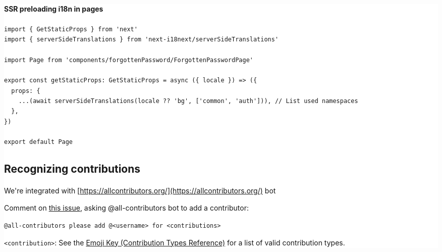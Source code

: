 #### SSR preloading i18n in pages

```text
import { GetStaticProps } from 'next'
import { serverSideTranslations } from 'next-i18next/serverSideTranslations'

import Page from 'components/forgottenPassword/ForgottenPasswordPage'

export const getStaticProps: GetStaticProps = async ({ locale }) => ({
  props: {
    ...(await serverSideTranslations(locale ?? 'bg', ['common', 'auth'])), // List used namespaces
  },
})

export default Page
```

## Recognizing contributions

We're integrated with [https://allcontributors.org/](https://allcontributors.org/) bot

Comment on [this issue](https://github.com/daritelska-platforma/frontend/issues/2), asking @all-contributors bot to add a contributor:

```text
@all-contributors please add @<username> for <contributions>
```

`<contribution>`: See the [Emoji Key \(Contribution Types Reference\)](https://allcontributors.org/docs/en/emoji-key) for a list of valid contribution types.

